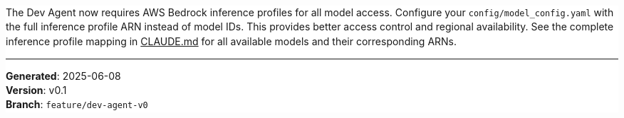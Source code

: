 The Dev Agent now requires AWS Bedrock inference profiles for all model access. Configure your `config/model_config.yaml` with the full inference profile ARN instead of model IDs. This provides better access control and regional availability. See the complete inference profile mapping in [CLAUDE.md](../CLAUDE.md#-inference-profile-map--us-east-2) for all available models and their corresponding ARNs.

---

**Generated**: 2025-06-08  
**Version**: v0.1  
**Branch**: `feature/dev-agent-v0`
